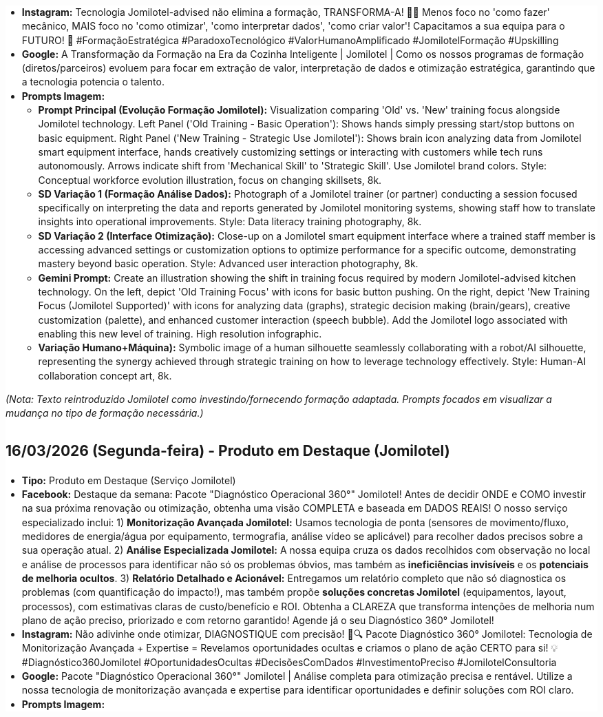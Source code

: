 *   **Instagram:** Tecnologia Jomilotel-advised não elimina a formação, TRANSFORMA-A! 🧠🤖 Menos foco no 'como fazer' mecânico, MAIS foco no 'como otimizar', 'como interpretar dados', 'como criar valor'! Capacitamos a sua equipa para o FUTURO! 🚀 #FormaçãoEstratégica #ParadoxoTecnológico #ValorHumanoAmplificado #JomilotelFormação #Upskilling
*   **Google:** A Transformação da Formação na Era da Cozinha Inteligente | Jomilotel | Como os nossos programas de formação (diretos/parceiros) evoluem para focar em extração de valor, interpretação de dados e otimização estratégica, garantindo que a tecnologia potencia o talento.
*   **Prompts Imagem:**
    *   **Prompt Principal (Evolução Formação Jomilotel):** Visualization comparing 'Old' vs. 'New' training focus alongside Jomilotel technology. Left Panel ('Old Training - Basic Operation'): Shows hands simply pressing start/stop buttons on basic equipment. Right Panel ('New Training - Strategic Use Jomilotel'): Shows brain icon analyzing data from Jomilotel smart equipment interface, hands creatively customizing settings or interacting with customers while tech runs autonomously. Arrows indicate shift from 'Mechanical Skill' to 'Strategic Skill'. Use Jomilotel brand colors. Style: Conceptual workforce evolution illustration, focus on changing skillsets, 8k.
    *   **SD Variação 1 (Formação Análise Dados):** Photograph of a Jomilotel trainer (or partner) conducting a session focused specifically on interpreting the data and reports generated by Jomilotel monitoring systems, showing staff how to translate insights into operational improvements. Style: Data literacy training photography, 8k.
    *   **SD Variação 2 (Interface Otimização):** Close-up on a Jomilotel smart equipment interface where a trained staff member is accessing advanced settings or customization options to optimize performance for a specific outcome, demonstrating mastery beyond basic operation. Style: Advanced user interaction photography, 8k.
    *   **Gemini Prompt:** Create an illustration showing the shift in training focus required by modern Jomilotel-advised kitchen technology. On the left, depict 'Old Training Focus' with icons for basic button pushing. On the right, depict 'New Training Focus (Jomilotel Supported)' with icons for analyzing data (graphs), strategic decision making (brain/gears), creative customization (palette), and enhanced customer interaction (speech bubble). Add the Jomilotel logo associated with enabling this new level of training. High resolution infographic.
    *   **Variação Humano+Máquina):** Symbolic image of a human silhouette seamlessly collaborating with a robot/AI silhouette, representing the synergy achieved through strategic training on how to leverage technology effectively. Style: Human-AI collaboration concept art, 8k.

*(Nota: Texto reintroduzido Jomilotel como investindo/fornecendo formação adaptada. Prompts focados em visualizar a mudança no tipo de formação necessária.)*

## 16/03/2026 (Segunda-feira) - Produto em Destaque (Jomilotel)

*   **Tipo:** Produto em Destaque (Serviço Jomilotel)
*   **Facebook:** Destaque da semana: Pacote "Diagnóstico Operacional 360°" Jomilotel! Antes de decidir ONDE e COMO investir na sua próxima renovação ou otimização, obtenha uma visão COMPLETA e baseada em DADOS REAIS! O nosso serviço especializado inclui: 1) **Monitorização Avançada Jomilotel:** Usamos tecnologia de ponta (sensores de movimento/fluxo, medidores de energia/água por equipamento, termografia, análise vídeo se aplicável) para recolher dados precisos sobre a sua operação atual. 2) **Análise Especializada Jomilotel:** A nossa equipa cruza os dados recolhidos com observação no local e análise de processos para identificar não só os problemas óbvios, mas também as **ineficiências invisíveis** e os **potenciais de melhoria ocultos**. 3) **Relatório Detalhado e Acionável:** Entregamos um relatório completo que não só diagnostica os problemas (com quantificação do impacto!), mas também propõe **soluções concretas Jomilotel** (equipamentos, layout, processos), com estimativas claras de custo/benefício e ROI. Obtenha a CLAREZA que transforma intenções de melhoria num plano de ação preciso, priorizado e com retorno garantido! Agende já o seu Diagnóstico 360° Jomilotel!
*   **Instagram:** Não adivinhe onde otimizar, DIAGNOSTIQUE com precisão! 🎯🔍 Pacote Diagnóstico 360° Jomilotel: Tecnologia de Monitorização Avançada + Expertise = Revelamos oportunidades ocultas e criamos o plano de ação CERTO para si! 💡 #Diagnóstico360Jomilotel #OportunidadesOcultas #DecisõesComDados #InvestimentoPreciso #JomilotelConsultoria
*   **Google:** Pacote "Diagnóstico Operacional 360°" Jomilotel | Análise completa para otimização precisa e rentável. Utilize a nossa tecnologia de monitorização avançada e expertise para identificar oportunidades e definir soluções com ROI claro.
*   **Prompts Imagem:**